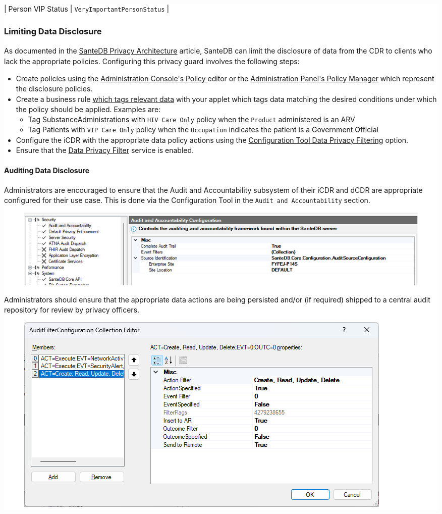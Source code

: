 | Person VIP Status             | `VeryImportantPersonStatus` |

### Limiting Data Disclosure

As documented in the [SanteDB Privacy Architecture](../../../santedb/privacy-architecture.md) article, SanteDB can limit the disclosure of data from the CDR to clients who lack the appropriate policies. Configuring this privacy guard involves the following steps:

* Create policies using the [Administration Console's Policy ](../../../operations/server-administration/santedb-icdr-admin-console/policy-administration.md)editor or the [Administration Panel's Policy Manager](../../../operations/cdr-administration/santedb-administration-panel/security-administration/managing-policies.md) which represent the disclosure policies.
* Create a business rule [which tags relevant data](../../../santempi/recipes/adding-security-policy-based-on-occupation.md) with your applet which tags data matching the desired conditions under which the policy should be applied. Examples are:
  * Tag SubstanceAdministrations with `HIV Care Only` policy when the `Product` administered is an ARV
  * Tag Patients with `VIP Care Only` policy when the `Occupation` indicates the patient is a Government Official
* Configure the iCDR with the appropriate data policy actions using the [Configuration Tool Data Privacy Filtering](../../../operations/server-administration/configuration-tool/security-settings/data-privacy-filtering.md) option.
* Ensure that the [Data Privacy Filter](../../../developers/server-plugins/implementing-.net-features/service-definitions/data-privacy-enforcement-provider.md) service is enabled.

#### Auditing Data Disclosure

Administrators are encouraged to ensure that the Audit and Accountability subsystem of their iCDR and dCDR are appropriate configured for their use case. This is done via the Configuration Tool in the `Audit and Accountability` section.

<figure><img src="../../../.gitbook/assets/image (527).png" alt=""><figcaption></figcaption></figure>

Administrators should ensure that the appropriate data actions are being persisted and/or (if required) shipped to a central audit repository for review by privacy officers.

<figure><img src="../../../.gitbook/assets/image (528).png" alt=""><figcaption></figcaption></figure>
